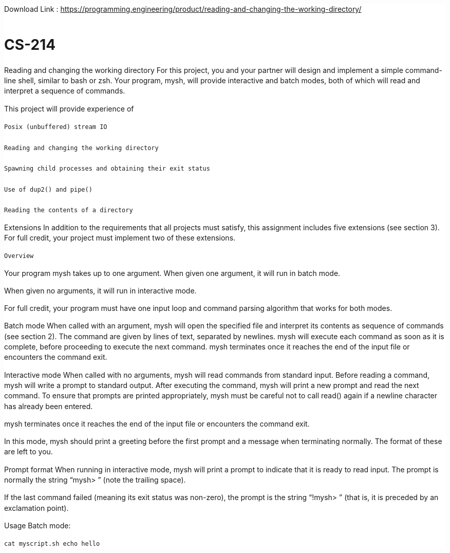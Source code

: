Download Link : https://programming.engineering/product/reading-and-changing-the-working-directory/

# CS-214
Reading and changing the working directory
For this project, you and your partner will design and implement a simple command-line shell, similar to bash or zsh. Your program, mysh, will provide interactive and batch modes, both of which will read and interpret a sequence of commands.

This project will provide experience of

    Posix (unbuffered) stream IO

    Reading and changing the working directory

    Spawning child processes and obtaining their exit status

    Use of dup2() and pipe()

    Reading the contents of a directory

Extensions In addition to the requirements that all projects must satisfy, this assignment includes five extensions (see section 3). For full credit, your project must implement two of these extensions.

    Overview

Your program mysh takes up to one argument. When given one argument, it will run in batch mode.

When given no arguments, it will run in interactive mode.

For full credit, your program must have one input loop and command parsing algorithm that works for both modes.

Batch mode When called with an argument, mysh will open the specified file and interpret its contents as sequence of commands (see section 2). The command are given by lines of text, separated by newlines. mysh will execute each command as soon as it is complete, before proceeding to execute the next command. mysh terminates once it reaches the end of the input file or encounters the command exit.

Interactive mode When called with no arguments, mysh will read commands from standard input. Before reading a command, mysh will write a prompt to standard output. After executing the command, mysh will print a new prompt and read the next command. To ensure that prompts are printed appropriately, mysh must be careful not to call read() again if a newline character has already been entered.

mysh terminates once it reaches the end of the input file or encounters the command exit.

In this mode, mysh should print a greeting before the first prompt and a message when terminating normally. The format of these are left to you.

Prompt format When running in interactive mode, mysh will print a prompt to indicate that it is ready to read input. The prompt is normally the string “mysh> ” (note the trailing space).

If the last command failed (meaning its exit status was non-zero), the prompt is the string “!mysh> ” (that is, it is preceded by an exclamation point).

Usage Batch mode:

    cat myscript.sh echo hello
